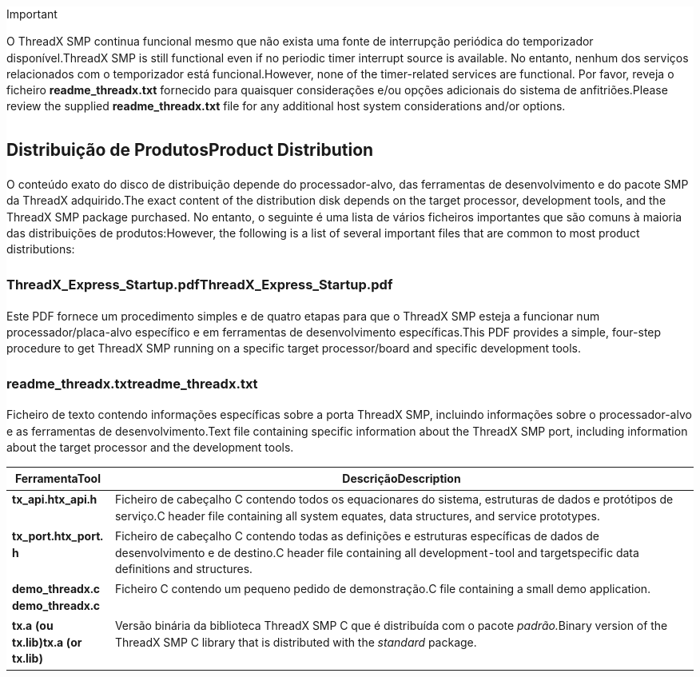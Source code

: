 > [!IMPORTANT]
> <span data-ttu-id="0d0f9-122">O ThreadX SMP continua funcional mesmo que não exista uma fonte de interrupção periódica do temporizador disponível.</span><span class="sxs-lookup"><span data-stu-id="0d0f9-122">ThreadX SMP is still functional even if no periodic timer interrupt source is available.</span></span> <span data-ttu-id="0d0f9-123">No entanto, nenhum dos serviços relacionados com o temporizador está funcional.</span><span class="sxs-lookup"><span data-stu-id="0d0f9-123">However, none of the timer-related services are functional.</span></span> <span data-ttu-id="0d0f9-124">Por favor, reveja o ficheiro **readme_threadx.txt** fornecido para quaisquer considerações e/ou opções adicionais do sistema de anfitriões.</span><span class="sxs-lookup"><span data-stu-id="0d0f9-124">Please review the supplied **readme_threadx.txt** file for any additional host system considerations and/or options.</span></span>

## <a name="product-distribution"></a><span data-ttu-id="0d0f9-125">Distribuição de Produtos</span><span class="sxs-lookup"><span data-stu-id="0d0f9-125">Product Distribution</span></span>

<span data-ttu-id="0d0f9-126">O conteúdo exato do disco de distribuição depende do processador-alvo, das ferramentas de desenvolvimento e do pacote SMP da ThreadX adquirido.</span><span class="sxs-lookup"><span data-stu-id="0d0f9-126">The exact content of the distribution disk depends on the target processor, development tools, and the ThreadX SMP package purchased.</span></span> <span data-ttu-id="0d0f9-127">No entanto, o seguinte é uma lista de vários ficheiros importantes que são comuns à maioria das distribuições de produtos:</span><span class="sxs-lookup"><span data-stu-id="0d0f9-127">However, the following is a list of several important files that are common to most product distributions:</span></span>

### <a name="threadx_express_startuppdf"></a><span data-ttu-id="0d0f9-128">ThreadX_Express_Startup.pdf</span><span class="sxs-lookup"><span data-stu-id="0d0f9-128">ThreadX_Express_Startup.pdf</span></span>

<span data-ttu-id="0d0f9-129">Este PDF fornece um procedimento simples e de quatro etapas para que o ThreadX SMP esteja a funcionar num processador/placa-alvo específico e em ferramentas de desenvolvimento específicas.</span><span class="sxs-lookup"><span data-stu-id="0d0f9-129">This PDF provides a simple, four-step procedure to get ThreadX SMP running on a specific target processor/board and specific development tools.</span></span>

### <a name="readme_threadxtxt"></a><span data-ttu-id="0d0f9-130">readme_threadx.txt</span><span class="sxs-lookup"><span data-stu-id="0d0f9-130">readme_threadx.txt</span></span>

<span data-ttu-id="0d0f9-131">Ficheiro de texto contendo informações específicas sobre a porta ThreadX SMP, incluindo informações sobre o processador-alvo e as ferramentas de desenvolvimento.</span><span class="sxs-lookup"><span data-stu-id="0d0f9-131">Text file containing specific information about the ThreadX SMP port, including information about the target processor and the development tools.</span></span>

| <span data-ttu-id="0d0f9-132">Ferramenta</span><span class="sxs-lookup"><span data-stu-id="0d0f9-132">Tool</span></span> | <span data-ttu-id="0d0f9-133">Descrição</span><span class="sxs-lookup"><span data-stu-id="0d0f9-133">Description</span></span> |
| -------------- | ------------------------------------------------------------------------------------------------- |
| <span data-ttu-id="0d0f9-134">**tx_api.h**</span><span class="sxs-lookup"><span data-stu-id="0d0f9-134">**tx_api.h**</span></span>  | <span data-ttu-id="0d0f9-135">Ficheiro de cabeçalho C contendo todos os equacionares do sistema, estruturas de dados e protótipos de serviço.</span><span class="sxs-lookup"><span data-stu-id="0d0f9-135">C header file containing all system equates, data structures, and service prototypes.</span></span>             |
| <span data-ttu-id="0d0f9-136">**tx_port.h**</span><span class="sxs-lookup"><span data-stu-id="0d0f9-136">**tx_port.h**</span></span> | <span data-ttu-id="0d0f9-137">Ficheiro de cabeçalho C contendo todas as definições e estruturas específicas de dados de desenvolvimento e de destino.</span><span class="sxs-lookup"><span data-stu-id="0d0f9-137">C header file containing all development-tool and targetspecific data definitions and structures.</span></span> |
|<span data-ttu-id="0d0f9-138">**demo_threadx.c**</span><span class="sxs-lookup"><span data-stu-id="0d0f9-138">**demo_threadx.c**</span></span>| <span data-ttu-id="0d0f9-139">Ficheiro C contendo um pequeno pedido de demonstração.</span><span class="sxs-lookup"><span data-stu-id="0d0f9-139">C file containing a small demo application.</span></span>|
|<span data-ttu-id="0d0f9-140">**tx.a (ou tx.lib)**</span><span class="sxs-lookup"><span data-stu-id="0d0f9-140">**tx.a (or tx.lib)**</span></span>| <span data-ttu-id="0d0f9-141">Versão binária da biblioteca ThreadX SMP C que é distribuída com o pacote *padrão.*</span><span class="sxs-lookup"><span data-stu-id="0d0f9-141">Binary version of the ThreadX SMP C library that is distributed with the *standard* package.</span></span>|
